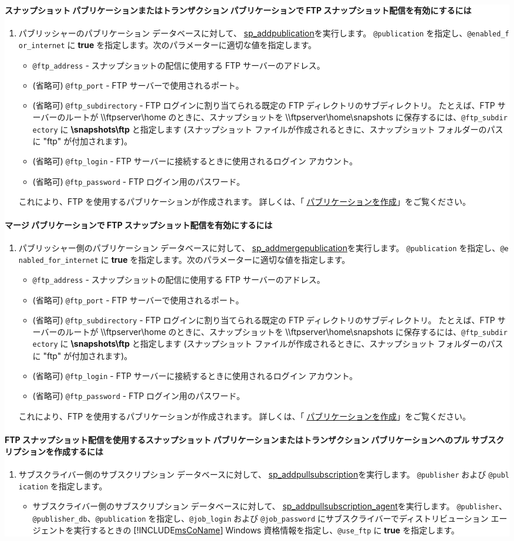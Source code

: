 #### <a name="to-enable-ftp-snapshot-delivery-for-a-snapshot-or-transactional-publication"></a>スナップショット パブリケーションまたはトランザクション パブリケーションで FTP スナップショット配信を有効にするには  
  
1.  パブリッシャーのパブリケーション データベースに対して、 [sp_addpublication](../../../relational-databases/system-stored-procedures/sp-addpublication-transact-sql.md)を実行します。 `@publication` を指定し、`@enabled_for_internet` に **true** を指定します。次のパラメーターに適切な値を指定します。  
  
    -   `@ftp_address` - スナップショットの配信に使用する FTP サーバーのアドレス。  
  
    -   (省略可) `@ftp_port` - FTP サーバーで使用されるポート。  
  
    -   (省略可) `@ftp_subdirectory` - FTP ログインに割り当てられる既定の FTP ディレクトリのサブディレクトリ。 たとえば、FTP サーバーのルートが \\\ftpserver\home のときに、スナップショットを \\\ftpserver\home\snapshots に保存するには、`@ftp_subdirectory` に **\snapshots\ftp** と指定します (スナップショット ファイルが作成されるときに、スナップショット フォルダーのパスに "ftp" が付加されます)。  
  
    -   (省略可) `@ftp_login` - FTP サーバーに接続するときに使用されるログイン アカウント。  
  
    -   (省略可) `@ftp_password` - FTP ログイン用のパスワード。  
  
     これにより、FTP を使用するパブリケーションが作成されます。 詳しくは、「 [パブリケーションを作成](../../../relational-databases/replication/publish/create-a-publication.md)」をご覧ください。  
  
#### <a name="to-enable-ftp-snapshot-delivery-for-a-merge-publication"></a>マージ パブリケーションで FTP スナップショット配信を有効にするには  
  
1.  パブリッシャー側のパブリケーション データベースに対して、 [sp_addmergepublication](../../../relational-databases/system-stored-procedures/sp-addmergepublication-transact-sql.md)を実行します。 `@publication` を指定し、`@enabled_for_internet` に **true** を指定します。次のパラメーターに適切な値を指定します。  
  
    -   `@ftp_address` - スナップショットの配信に使用する FTP サーバーのアドレス。  
  
    -   (省略可) `@ftp_port` - FTP サーバーで使用されるポート。  
  
    -   (省略可) `@ftp_subdirectory` - FTP ログインに割り当てられる既定の FTP ディレクトリのサブディレクトリ。 たとえば、FTP サーバーのルートが \\\ftpserver\home のときに、スナップショットを \\\ftpserver\home\snapshots に保存するには、`@ftp_subdirectory` に **\snapshots\ftp** と指定します (スナップショット ファイルが作成されるときに、スナップショット フォルダーのパスに "ftp" が付加されます)。  
  
    -   (省略可) `@ftp_login` - FTP サーバーに接続するときに使用されるログイン アカウント。  
  
    -   (省略可) `@ftp_password` - FTP ログイン用のパスワード。  
  
     これにより、FTP を使用するパブリケーションが作成されます。 詳しくは、「 [パブリケーションを作成](../../../relational-databases/replication/publish/create-a-publication.md)」をご覧ください。  
  
#### <a name="to-create-a-pull-subscription-to-a-snapshot-or-transactional-publication-that-uses-ftp-snapshot-delivery"></a>FTP スナップショット配信を使用するスナップショット パブリケーションまたはトランザクション パブリケーションへのプル サブスクリプションを作成するには  
  
1.  サブスクライバー側のサブスクリプション データベースに対して、 [sp_addpullsubscription](../../../relational-databases/system-stored-procedures/sp-addpullsubscription-transact-sql.md)を実行します。 `@publisher` および `@publication` を指定します。  
  
    -   サブスクライバー側のサブスクリプション データベースに対して、 [sp_addpullsubscription_agent](../../../relational-databases/system-stored-procedures/sp-addpullsubscription-agent-transact-sql.md)を実行します。 `@publisher`、`@publisher_db`、`@publication` を指定し、`@job_login` および `@job_password` にサブスクライバーでディストリビューション エージェントを実行するときの [!INCLUDE[msCoName](../../../includes/msconame-md.md)] Windows 資格情報を指定し、`@use_ftp` に **true** を指定します。  
  